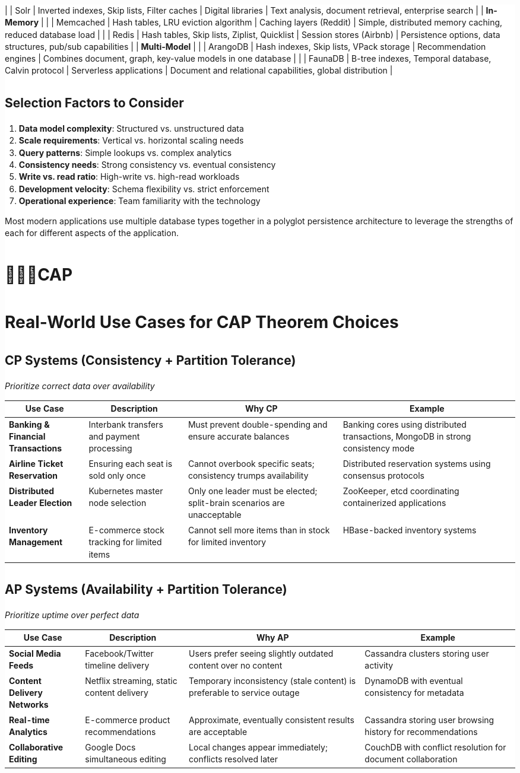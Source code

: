 |                        | Solr               | Inverted indexes, Skip lists, Filter caches                             | Digital libraries                        | Text analysis, document retrieval, enterprise search                                              |
| **In-Memory**          |
|                        | Memcached          | Hash tables, LRU eviction algorithm                                     | Caching layers (Reddit)                  | Simple, distributed memory caching, reduced database load                                         |
|                        | Redis              | Hash tables, Skip lists, Ziplist, Quicklist                             | Session stores (Airbnb)                  | Persistence options, data structures, pub/sub capabilities                                        |
| **Multi-Model**        |
|                        | ArangoDB           | Hash indexes, Skip lists, VPack storage                                 | Recommendation engines                   | Combines document, graph, key-value models in one database                                        |
|                        | FaunaDB            | B-tree indexes, Temporal database, Calvin protocol                      | Serverless applications                  | Document and relational capabilities, global distribution                                         |

## Selection Factors to Consider

1. **Data model complexity**: Structured vs. unstructured data
2. **Scale requirements**: Vertical vs. horizontal scaling needs
3. **Query patterns**: Simple lookups vs. complex analytics
4. **Consistency needs**: Strong consistency vs. eventual consistency
5. **Write vs. read ratio**: High-write vs. high-read workloads
6. **Development velocity**: Schema flexibility vs. strict enforcement
7. **Operational experience**: Team familiarity with the technology

Most modern applications use multiple database types together in a polyglot persistence architecture to leverage the strengths of each for different aspects of the application.

# 🎯🎯🎯CAP
# Real-World Use Cases for CAP Theorem Choices

## CP Systems (Consistency + Partition Tolerance)
*Prioritize correct data over availability*

| Use Case                             | Description                                 | Why CP                                                                  | Example                                                                          |
|--------------------------------------|---------------------------------------------|-------------------------------------------------------------------------|----------------------------------------------------------------------------------|
| **Banking & Financial Transactions** | Interbank transfers and payment processing  | Must prevent double-spending and ensure accurate balances               | Banking cores using distributed transactions, MongoDB in strong consistency mode |
| **Airline Ticket Reservation**       | Ensuring each seat is sold only once        | Cannot overbook specific seats; consistency trumps availability         | Distributed reservation systems using consensus protocols                        |
| **Distributed Leader Election**      | Kubernetes master node selection            | Only one leader must be elected; split-brain scenarios are unacceptable | ZooKeeper, etcd coordinating containerized applications                          |
| **Inventory Management**             | E-commerce stock tracking for limited items | Cannot sell more items than in stock for limited inventory              | HBase-backed inventory systems                                                   |

## AP Systems (Availability + Partition Tolerance)
*Prioritize uptime over perfect data*

| Use Case                      | Description                                | Why AP                                                                  | Example                                                     |
|-------------------------------|--------------------------------------------|-------------------------------------------------------------------------|-------------------------------------------------------------|
| **Social Media Feeds**        | Facebook/Twitter timeline delivery         | Users prefer seeing slightly outdated content over no content           | Cassandra clusters storing user activity                    |
| **Content Delivery Networks** | Netflix streaming, static content delivery | Temporary inconsistency (stale content) is preferable to service outage | DynamoDB with eventual consistency for metadata             |
| **Real-time Analytics**       | E-commerce product recommendations         | Approximate, eventually consistent results are acceptable               | Cassandra storing user browsing history for recommendations |
| **Collaborative Editing**     | Google Docs simultaneous editing           | Local changes appear immediately; conflicts resolved later              | CouchDB with conflict resolution for document collaboration |
